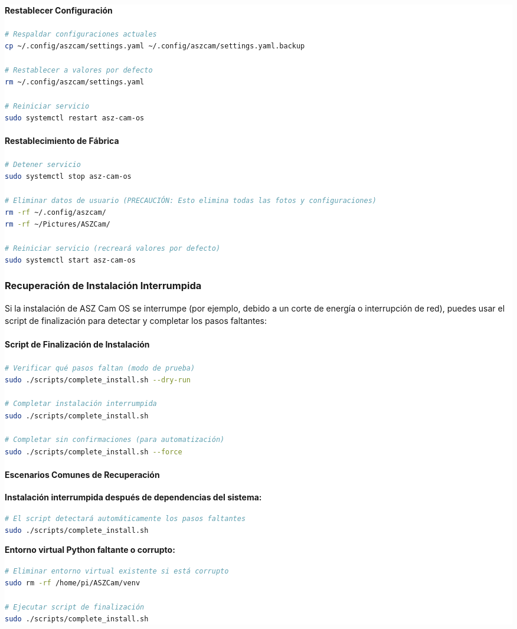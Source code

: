 #### Restablecer Configuración
```bash
# Respaldar configuraciones actuales
cp ~/.config/aszcam/settings.yaml ~/.config/aszcam/settings.yaml.backup

# Restablecer a valores por defecto
rm ~/.config/aszcam/settings.yaml

# Reiniciar servicio
sudo systemctl restart asz-cam-os
```

#### Restablecimiento de Fábrica
```bash
# Detener servicio
sudo systemctl stop asz-cam-os

# Eliminar datos de usuario (PRECAUCIÓN: Esto elimina todas las fotos y configuraciones)
rm -rf ~/.config/aszcam/
rm -rf ~/Pictures/ASZCam/

# Reiniciar servicio (recreará valores por defecto)
sudo systemctl start asz-cam-os
```

### Recuperación de Instalación Interrumpida

Si la instalación de ASZ Cam OS se interrumpe (por ejemplo, debido a un corte de energía o interrupción de red), puedes usar el script de finalización para detectar y completar los pasos faltantes:

#### Script de Finalización de Instalación
```bash
# Verificar qué pasos faltan (modo de prueba)
sudo ./scripts/complete_install.sh --dry-run

# Completar instalación interrumpida
sudo ./scripts/complete_install.sh

# Completar sin confirmaciones (para automatización)
sudo ./scripts/complete_install.sh --force
```

#### Escenarios Comunes de Recuperación

**Instalación interrumpida después de dependencias del sistema:**
```bash
# El script detectará automáticamente los pasos faltantes
sudo ./scripts/complete_install.sh
```

**Entorno virtual Python faltante o corrupto:**
```bash
# Eliminar entorno virtual existente si está corrupto
sudo rm -rf /home/pi/ASZCam/venv

# Ejecutar script de finalización
sudo ./scripts/complete_install.sh
```
